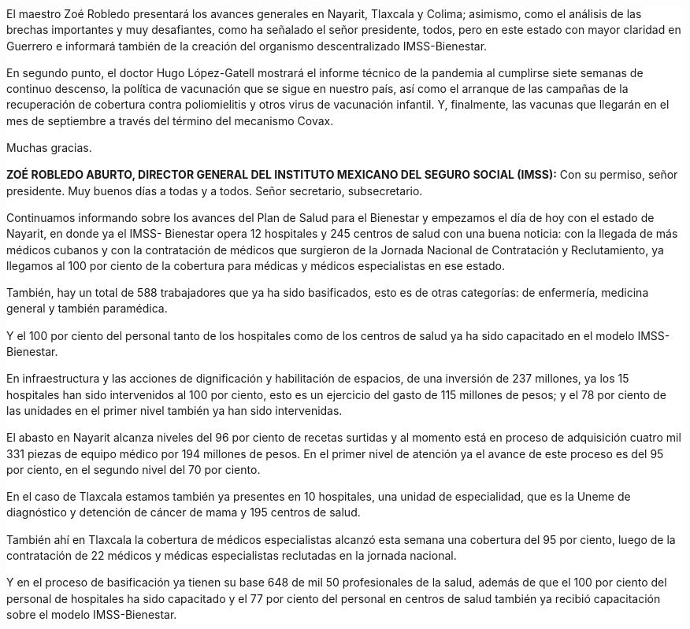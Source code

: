 El maestro Zoé Robledo presentará los avances generales en Nayarit, Tlaxcala y
Colima; asimismo, como el análisis de las brechas importantes y muy
desafiantes, como ha señalado el señor presidente, todos, pero en este estado
con mayor claridad en Guerrero e informará también de la creación del
organismo descentralizado IMSS-Bienestar.

En segundo punto, el doctor Hugo López-Gatell mostrará el informe técnico de
la pandemia al cumplirse siete semanas de continuo descenso, la política de
vacunación que se sigue en nuestro país, así como el arranque de las campañas
de la recuperación de cobertura contra poliomielitis y otros virus de
vacunación infantil. Y, finalmente, las vacunas que llegarán en el mes de
septiembre a través del término del mecanismo Covax.

Muchas gracias.

**ZOÉ ROBLEDO ABURTO, DIRECTOR GENERAL DEL INSTITUTO MEXICANO DEL SEGURO
SOCIAL (IMSS):** Con su permiso, señor presidente. Muy buenos días a todas y a
todos. Señor secretario, subsecretario.

Continuamos informando sobre los avances del Plan de Salud para el Bienestar y
empezamos el día de hoy con el estado de Nayarit, en donde ya el IMSS-
Bienestar opera 12 hospitales y 245 centros de salud con una buena noticia:
con la llegada de más médicos cubanos y con la contratación de médicos que
surgieron de la Jornada Nacional de Contratación y Reclutamiento, ya llegamos
al 100 por ciento de la cobertura para médicas y médicos especialistas en ese
estado.

También, hay un total de 588 trabajadores que ya ha sido basificados, esto es
de otras categorías: de enfermería, medicina general y también paramédica.

Y el 100 por ciento del personal tanto de los hospitales como de los centros
de salud ya ha sido capacitado en el modelo IMSS-Bienestar.

En infraestructura y las acciones de dignificación y habilitación de espacios,
de una inversión de 237 millones, ya los 15 hospitales han sido intervenidos
al 100 por ciento, esto es un ejercicio del gasto de 115 millones de pesos; y
el 78 por ciento de las unidades en el primer nivel también ya han sido
intervenidas.

El abasto en Nayarit alcanza niveles del 96 por ciento de recetas surtidas y
al momento está en proceso de adquisición cuatro mil 331 piezas de equipo
médico por 194 millones de pesos. En el primer nivel de atención ya el avance
de este proceso es del 95 por ciento, en el segundo nivel del 70 por ciento.

En el caso de Tlaxcala estamos también ya presentes en 10 hospitales, una
unidad de especialidad, que es la Uneme de diagnóstico y detención de cáncer
de mama y 195 centros de salud.

También ahí en Tlaxcala la cobertura de médicos especialistas alcanzó esta
semana una cobertura del 95 por ciento, luego de la contratación de 22 médicos
y médicas especialistas reclutadas en la jornada nacional.

Y en el proceso de basificación ya tienen su base 648 de mil 50 profesionales
de la salud, además de que el 100 por ciento del personal de hospitales ha
sido capacitado y el 77 por ciento del personal en centros de salud también ya
recibió capacitación sobre el modelo IMSS-Bienestar.

